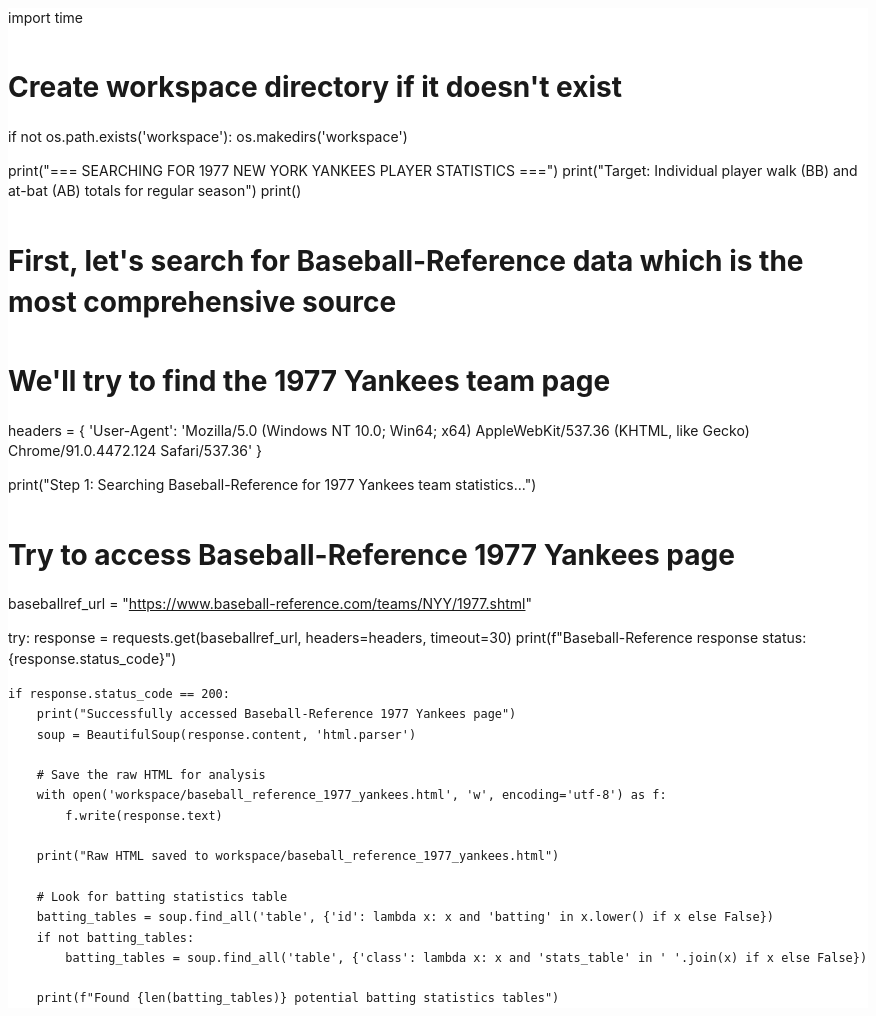 import time

# Create workspace directory if it doesn't exist
if not os.path.exists('workspace'):
    os.makedirs('workspace')

print("=== SEARCHING FOR 1977 NEW YORK YANKEES PLAYER STATISTICS ===")
print("Target: Individual player walk (BB) and at-bat (AB) totals for regular season")
print()

# First, let's search for Baseball-Reference data which is the most comprehensive source
# We'll try to find the 1977 Yankees team page

headers = {
    'User-Agent': 'Mozilla/5.0 (Windows NT 10.0; Win64; x64) AppleWebKit/537.36 (KHTML, like Gecko) Chrome/91.0.4472.124 Safari/537.36'
}

print("Step 1: Searching Baseball-Reference for 1977 Yankees team statistics...")

# Try to access Baseball-Reference 1977 Yankees page
baseballref_url = "https://www.baseball-reference.com/teams/NYY/1977.shtml"

try:
    response = requests.get(baseballref_url, headers=headers, timeout=30)
    print(f"Baseball-Reference response status: {response.status_code}")
    
    if response.status_code == 200:
        print("Successfully accessed Baseball-Reference 1977 Yankees page")
        soup = BeautifulSoup(response.content, 'html.parser')
        
        # Save the raw HTML for analysis
        with open('workspace/baseball_reference_1977_yankees.html', 'w', encoding='utf-8') as f:
            f.write(response.text)
        
        print("Raw HTML saved to workspace/baseball_reference_1977_yankees.html")
        
        # Look for batting statistics table
        batting_tables = soup.find_all('table', {'id': lambda x: x and 'batting' in x.lower() if x else False})
        if not batting_tables:
            batting_tables = soup.find_all('table', {'class': lambda x: x and 'stats_table' in ' '.join(x) if x else False})
        
        print(f"Found {len(batting_tables)} potential batting statistics tables")
        